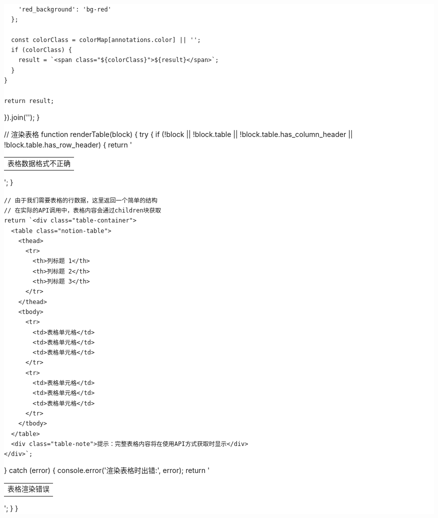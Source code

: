         'red_background': 'bg-red'
      };
      
      const colorClass = colorMap[annotations.color] || '';
      if (colorClass) {
        result = `<span class="${colorClass}">${result}</span>`;
      }
    }
    
    return result;
  }).join('');
}

// 渲染表格
function renderTable(block) {
  try {
    if (!block || !block.table || !block.table.has_column_header || !block.table.has_row_header) {
      return '<div class="table-container"><table class="notion-table"><tr><td>表格数据格式不正确</td></tr></table></div>';
    }
    
    // 由于我们需要表格的行数据，这里返回一个简单的结构
    // 在实际的API调用中，表格内容会通过children块获取
    return `<div class="table-container">
      <table class="notion-table">
        <thead>
          <tr>
            <th>列标题 1</th>
            <th>列标题 2</th>
            <th>列标题 3</th>
          </tr>
        </thead>
        <tbody>
          <tr>
            <td>表格单元格</td>
            <td>表格单元格</td>
            <td>表格单元格</td>
          </tr>
          <tr>
            <td>表格单元格</td>
            <td>表格单元格</td>
            <td>表格单元格</td>
          </tr>
        </tbody>
      </table>
      <div class="table-note">提示：完整表格内容将在使用API方式获取时显示</div>
    </div>`;
  } catch (error) {
    console.error('渲染表格时出错:', error);
    return '<div class="table-container"><table class="notion-table"><tr><td>表格渲染错误</td></tr></table></div>';
  }
}


  [key: string]: any;